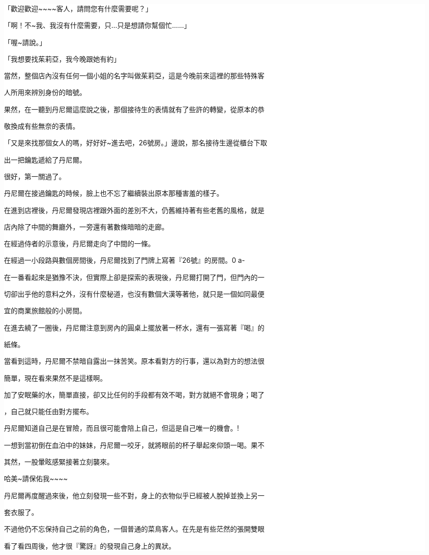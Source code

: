「歡迎歡迎~~~~客人，請問您有什麼需要呢？」

「啊！不~我、我沒有什麼需要，只…只是想請你幫個忙……」

「喔~請說。」

「我想要找茱莉亞，我今晚跟她有約」

當然，整個店內沒有任何一個小姐的名字叫做茱莉亞，這是今晚前來這裡的那些特殊客

人所用來辨別身份的暗號。

果然，在一聽到丹尼爾這麼說之後，那個接待生的表情就有了些許的轉變，從原本的恭

敬換成有些無奈的表情。

「又是來找那個女人的嗎，好好好~進去吧，26號房。」邊說，那名接待生邊從櫃台下取

出一把鑰匙遞給了丹尼爾。

很好，第一關過了。

丹尼爾在接過鑰匙的時候，臉上也不忘了繼續裝出原本那種害羞的樣子。

在進到店裡後，丹尼爾發現店裡跟外面的差別不大，仍舊維持著有些老舊的風格，就是

店內除了中間的舞廳外，一旁還有著數條暗暗的走廊。

在經過侍者的示意後，丹尼爾走向了中間的一條。

在經過一小段路與數個房間後，丹尼爾找到了門牌上寫著『26號』的房間。0 a-

在一番看起來是猶豫不決，但實際上卻是探索的表現後，丹尼爾打開了門，但門內的一

切卻出乎他的意料之外，沒有什麼秘道，也沒有數個大漢等著他，就只是一個如同最便

宜的商業旅館般的小房間。

在進去繞了一圈後，丹尼爾注意到房內的圓桌上擺放著一杯水，還有一張寫著『喝』的

紙條。

當看到這時，丹尼爾不禁暗自露出一抹苦笑。原本看對方的行事，還以為對方的想法很

簡單，現在看來果然不是這樣啊。

加了安眠藥的水，簡單直接，卻又比任何的手段都有效不喝，對方就絕不會現身；喝了

，自己就只能任由對方擺布。

丹尼爾知道自己是在冒險，而且很可能會陪上自己，但這是自己唯一的機會。!

一想到當初倒在血泊中的妹妹，丹尼爾一咬牙，就將眼前的杯子舉起來仰頭一喝。果不

其然，一股暈眩感緊接著立刻襲來。

哈美~請保佑我~~~~

丹尼爾再度醒過來後，他立刻發現一些不對，身上的衣物似乎已經被人脫掉並換上另一

套衣服了。

不過他仍不忘保持自己之前的角色，一個普通的菜鳥客人。在先是有些茫然的張開雙眼

看了看四周後，他才很『驚訝』的發現自己身上的異狀。
